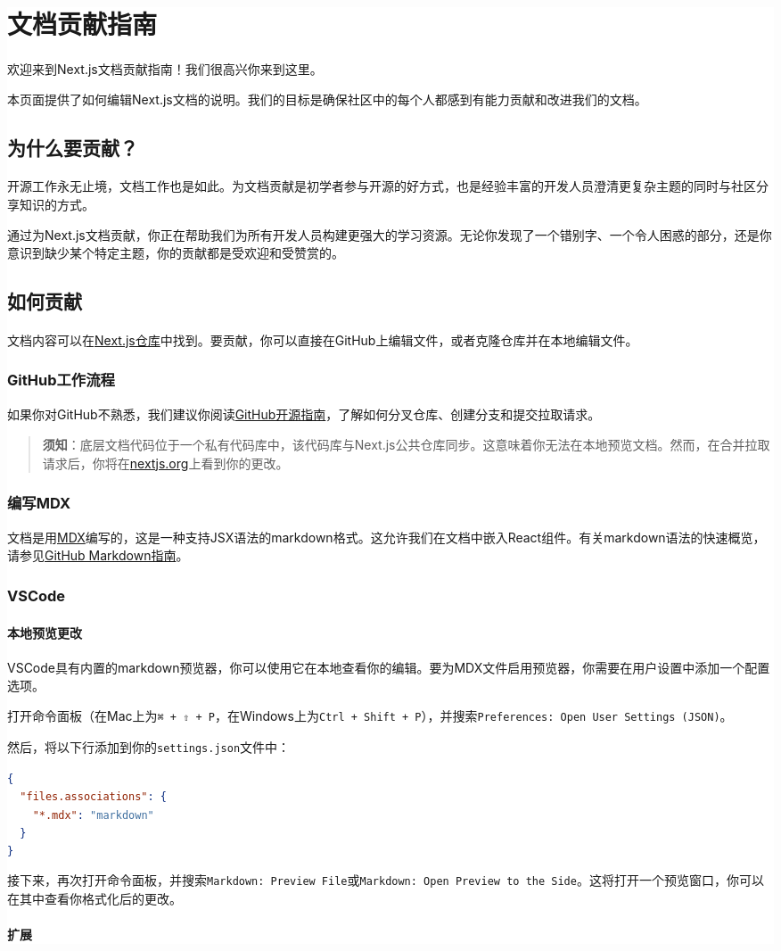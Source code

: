 # 文档贡献指南

欢迎来到Next.js文档贡献指南！我们很高兴你来到这里。

本页面提供了如何编辑Next.js文档的说明。我们的目标是确保社区中的每个人都感到有能力贡献和改进我们的文档。

## 为什么要贡献？

开源工作永无止境，文档工作也是如此。为文档贡献是初学者参与开源的好方式，也是经验丰富的开发人员澄清更复杂主题的同时与社区分享知识的方式。

通过为Next.js文档贡献，你正在帮助我们为所有开发人员构建更强大的学习资源。无论你发现了一个错别字、一个令人困惑的部分，还是你意识到缺少某个特定主题，你的贡献都是受欢迎和受赞赏的。

## 如何贡献

文档内容可以在[Next.js仓库](https://github.com/vercel/next.js/tree/canary/docs)中找到。要贡献，你可以直接在GitHub上编辑文件，或者克隆仓库并在本地编辑文件。

### GitHub工作流程

如果你对GitHub不熟悉，我们建议你阅读[GitHub开源指南](https://opensource.guide/how-to-contribute/#opening-a-pull-request)，了解如何分叉仓库、创建分支和提交拉取请求。

> **须知**：底层文档代码位于一个私有代码库中，该代码库与Next.js公共仓库同步。这意味着你无法在本地预览文档。然而，在合并拉取请求后，你将在[nextjs.org](https://nextjs.org/docs)上看到你的更改。

### 编写MDX

文档是用[MDX](https://mdxjs.com/)编写的，这是一种支持JSX语法的markdown格式。这允许我们在文档中嵌入React组件。有关markdown语法的快速概览，请参见[GitHub Markdown指南](https://docs.github.com/en/get-started/writing-on-github/getting-started-with-writing-and-formatting-on-github/basic-writing-and-formatting-syntax)。

### VSCode

#### 本地预览更改

VSCode具有内置的markdown预览器，你可以使用它在本地查看你的编辑。要为MDX文件启用预览器，你需要在用户设置中添加一个配置选项。

打开命令面板（在Mac上为`⌘ + ⇧ + P`，在Windows上为`Ctrl + Shift + P`），并搜索`Preferences: Open User Settings (JSON)`。

然后，将以下行添加到你的`settings.json`文件中：

```json filename="settings.json"
{
  "files.associations": {
    "*.mdx": "markdown"
  }
}
```

接下来，再次打开命令面板，并搜索`Markdown: Preview File`或`Markdown: Open Preview to the Side`。这将打开一个预览窗口，你可以在其中查看你格式化后的更改。

#### 扩展
